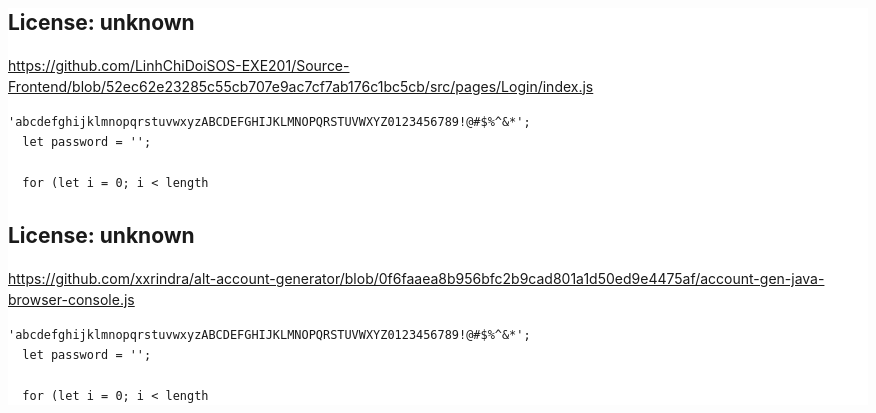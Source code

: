 
## License: unknown
https://github.com/LinhChiDoiSOS-EXE201/Source-Frontend/blob/52ec62e23285c55cb707e9ac7cf7ab176c1bc5cb/src/pages/Login/index.js

```
'abcdefghijklmnopqrstuvwxyzABCDEFGHIJKLMNOPQRSTUVWXYZ0123456789!@#$%^&*';
  let password = '';
  
  for (let i = 0; i < length
```


## License: unknown
https://github.com/xxrindra/alt-account-generator/blob/0f6faaea8b956bfc2b9cad801a1d50ed9e4475af/account-gen-java-browser-console.js

```
'abcdefghijklmnopqrstuvwxyzABCDEFGHIJKLMNOPQRSTUVWXYZ0123456789!@#$%^&*';
  let password = '';
  
  for (let i = 0; i < length
```

